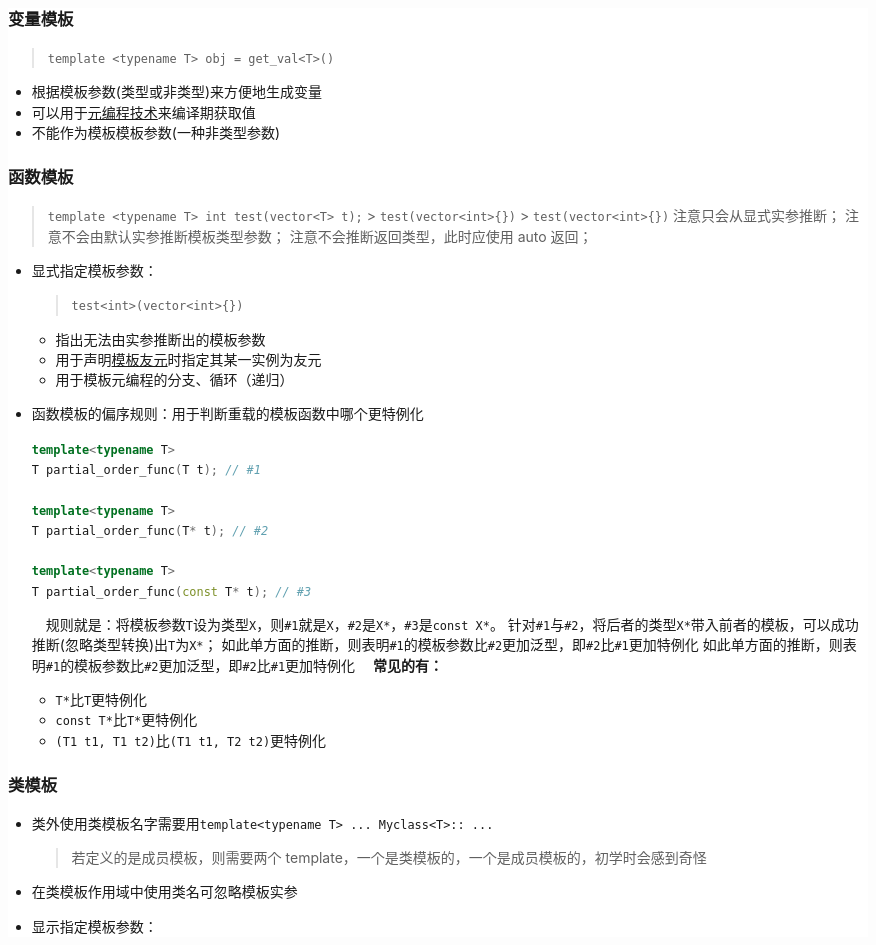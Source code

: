 ### 变量模板

> `template <typename T> obj = get_val<T>()`

- 根据模板参数(类型或非类型)来方便地生成变量
- 可以用于[元编程技术](#元编程)来编译期获取值
- 不能作为模板模板参数(一种非类型参数)
  >

### 函数模板

> `template <typename T> int test(vector<T> t);` > `test(vector<int>{})` > `test(vector<int>{})`
> 注意只会从显式实参推断；
> 注意不会由默认实参推断模板类型参数；
> 注意不会推断返回类型，此时应使用 auto 返回；

- 显式指定模板参数：

  > `test<int>(vector<int>{})`

  - 指出无法由实参推断出的模板参数
  - 用于声明[模板友元](#mbyy)时指定其某一实例为友元
  - 用于模板元编程的分支、循环（递归）

- 函数模板的偏序规则：用于判断重载的模板函数中哪个更特例化 <span id="px"></span>

  ```cpp
  template<typename T>
  T partial_order_func(T t); // #1

  template<typename T>
  T partial_order_func(T* t); // #2

  template<typename T>
  T partial_order_func(const T* t); // #3
  ```

  &emsp;规则就是：将模板参数`T`设为类型`X`，则`#1`就是`X`，`#2`是`X*`，`#3`是`const X*`。
  针对`#1`与`#2`，将后者的类型`X*`带入前者的模板，可以成功推断(忽略类型转换)出`T`为`X*`；
  如此单方面的推断，则表明`#1`的模板参数比`#2`更加泛型，即`#2`比`#1`更加特例化
  如此单方面的推断，则表明`#1`的模板参数比`#2`更加泛型，即`#2`比`#1`更加特例化
  &emsp;**常见的有：**

  - `T*`比`T`更特例化
  - `const T*`比`T*`更特例化
  - `(T1 t1, T1 t2)`比`(T1 t1, T2 t2)`更特例化

### 类模板

- 类外使用类模板名字需要用`template<typename T> ... Myclass<T>:: ...`

  > 若定义的是成员模板，则需要两个 template，一个是类模板的，一个是成员模板的，初学时会感到奇怪

- 在类模板作用域中使用类名可忽略模板实参

- 显示指定模板参数：
